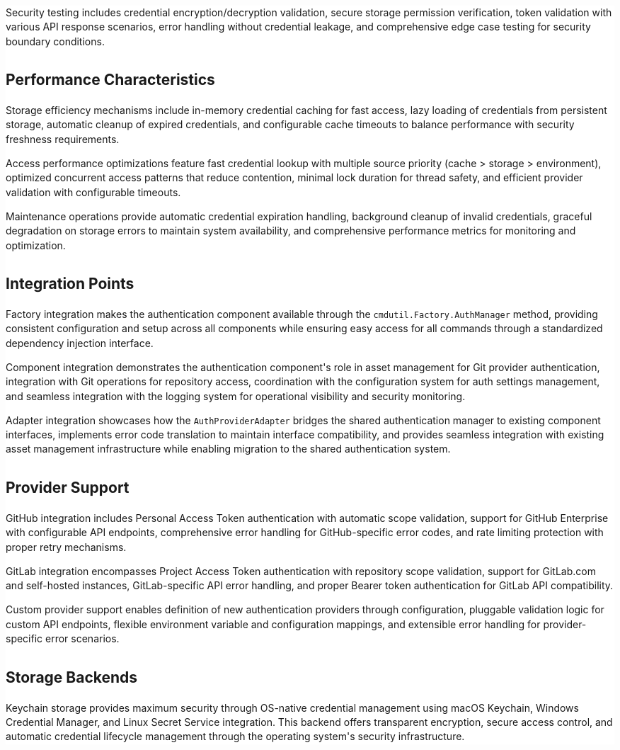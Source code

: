 Security testing includes credential encryption/decryption validation, secure storage permission verification, token validation with various API response scenarios, error handling without credential leakage, and comprehensive edge case testing for security boundary conditions.

## Performance Characteristics

Storage efficiency mechanisms include in-memory credential caching for fast access, lazy loading of credentials from persistent storage, automatic cleanup of expired credentials, and configurable cache timeouts to balance performance with security freshness requirements.

Access performance optimizations feature fast credential lookup with multiple source priority (cache > storage > environment), optimized concurrent access patterns that reduce contention, minimal lock duration for thread safety, and efficient provider validation with configurable timeouts.

Maintenance operations provide automatic credential expiration handling, background cleanup of invalid credentials, graceful degradation on storage errors to maintain system availability, and comprehensive performance metrics for monitoring and optimization.

## Integration Points

Factory integration makes the authentication component available through the `cmdutil.Factory.AuthManager` method, providing consistent configuration and setup across all components while ensuring easy access for all commands through a standardized dependency injection interface.

Component integration demonstrates the authentication component's role in asset management for Git provider authentication, integration with Git operations for repository access, coordination with the configuration system for auth settings management, and seamless integration with the logging system for operational visibility and security monitoring.

Adapter integration showcases how the `AuthProviderAdapter` bridges the shared authentication manager to existing component interfaces, implements error code translation to maintain interface compatibility, and provides seamless integration with existing asset management infrastructure while enabling migration to the shared authentication system.

## Provider Support

GitHub integration includes Personal Access Token authentication with automatic scope validation, support for GitHub Enterprise with configurable API endpoints, comprehensive error handling for GitHub-specific error codes, and rate limiting protection with proper retry mechanisms.

GitLab integration encompasses Project Access Token authentication with repository scope validation, support for GitLab.com and self-hosted instances, GitLab-specific API error handling, and proper Bearer token authentication for GitLab API compatibility.

Custom provider support enables definition of new authentication providers through configuration, pluggable validation logic for custom API endpoints, flexible environment variable and configuration mappings, and extensible error handling for provider-specific error scenarios.

## Storage Backends

Keychain storage provides maximum security through OS-native credential management using macOS Keychain, Windows Credential Manager, and Linux Secret Service integration. This backend offers transparent encryption, secure access control, and automatic credential lifecycle management through the operating system's security infrastructure.
